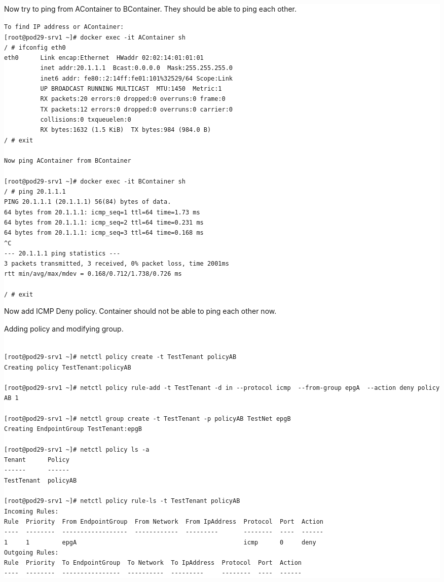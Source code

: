 Now try to ping from AContainer to BContainer. They should be able to ping each other.

```
To find IP address or AContainer:
[root@pod29-srv1 ~]# docker exec -it AContainer sh 
/ # ifconfig eth0
eth0      Link encap:Ethernet  HWaddr 02:02:14:01:01:01  
          inet addr:20.1.1.1  Bcast:0.0.0.0  Mask:255.255.255.0
          inet6 addr: fe80::2:14ff:fe01:101%32529/64 Scope:Link
          UP BROADCAST RUNNING MULTICAST  MTU:1450  Metric:1
          RX packets:20 errors:0 dropped:0 overruns:0 frame:0
          TX packets:12 errors:0 dropped:0 overruns:0 carrier:0
          collisions:0 txqueuelen:0 
          RX bytes:1632 (1.5 KiB)  TX bytes:984 (984.0 B)
/ # exit

Now ping AContainer from BContainer

[root@pod29-srv1 ~]# docker exec -it BContainer sh
/ # ping 20.1.1.1 
PING 20.1.1.1 (20.1.1.1) 56(84) bytes of data.
64 bytes from 20.1.1.1: icmp_seq=1 ttl=64 time=1.73 ms
64 bytes from 20.1.1.1: icmp_seq=2 ttl=64 time=0.231 ms
64 bytes from 20.1.1.1: icmp_seq=3 ttl=64 time=0.168 ms
^C
--- 20.1.1.1 ping statistics ---
3 packets transmitted, 3 received, 0% packet loss, time 2001ms
rtt min/avg/max/mdev = 0.168/0.712/1.738/0.726 ms

/ # exit

```

Now add ICMP Deny policy. Container should not be able to ping each other now.

Adding policy and modifying group.

```

[root@pod29-srv1 ~]# netctl policy create -t TestTenant policyAB
Creating policy TestTenant:policyAB

[root@pod29-srv1 ~]# netctl policy rule-add -t TestTenant -d in --protocol icmp  --from-group epgA  --action deny policyAB 1

[root@pod29-srv1 ~]# netctl group create -t TestTenant -p policyAB TestNet epgB
Creating EndpointGroup TestTenant:epgB

[root@pod29-srv1 ~]# netctl policy ls -a
Tenant      Policy
------      ------
TestTenant  policyAB

[root@pod29-srv1 ~]# netctl policy rule-ls -t TestTenant policyAB
Incoming Rules:
Rule  Priority  From EndpointGroup  From Network  From IpAddress  Protocol  Port  Action
----  --------  ------------------  ------------  ---------       --------  ----  ------
1     1         epgA                                              icmp      0     deny
Outgoing Rules:
Rule  Priority  To EndpointGroup  To Network  To IpAddress  Protocol  Port  Action
----  --------  ----------------  ----------  ---------     --------  ----  ------

```
